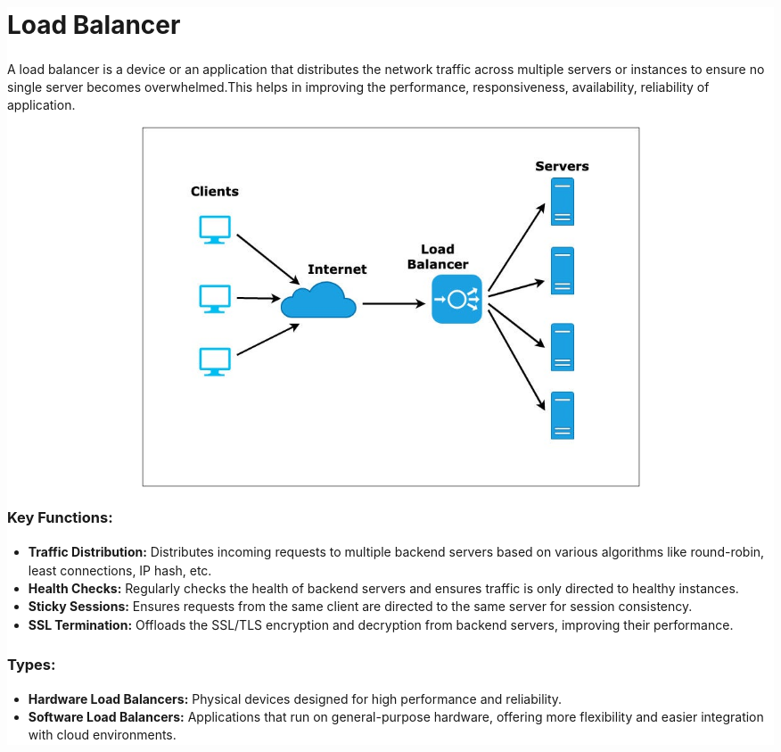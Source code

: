 # Load Balancer
A load balancer is a device or an application that distributes the network traffic across multiple servers or instances to ensure no single server becomes overwhelmed.This helps in improving the performance, responsiveness, availability, reliability of application.
<div align="center">
  <img src="https://github.com/vipuldhurve/Code/blob/main/assets/load-balancer.jpg" alt="Image" style="display:block; width:65%; height:auto; margin:auto;">
</div> 

### Key Functions:
- <b>Traffic Distribution:</b> Distributes incoming requests to multiple backend servers based on various algorithms like round-robin, least connections, IP hash, etc.
- <b>Health Checks:</b> Regularly checks the health of backend servers and ensures traffic is only directed to healthy instances.
- <b>Sticky Sessions:</b> Ensures requests from the same client are directed to the same server for session consistency. 
- <b>SSL Termination:</b> Offloads the SSL/TLS encryption and decryption from backend servers, improving their performance.

### Types:
- <b>Hardware Load Balancers:</b> Physical devices designed for high performance and reliability.
- <b>Software Load Balancers:</b> Applications that run on general-purpose hardware, offering more flexibility and easier integration with cloud environments.

